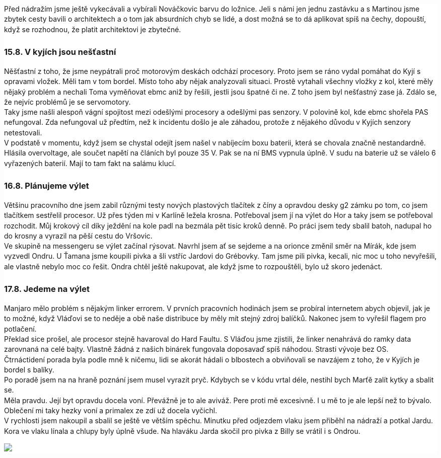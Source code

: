 Před nádražím jsme ještě vykecávali a vybírali Nováčkovic barvu do ložnice. Jeli s námi jen jednu zastávku a s Martinou jsme zbytek cesty bavili o architektech a o tom jak absurdních chyb se lidé, a dost možná se to dá aplikovat spíš na čechy, dopouští, když se rozhodnou, že platit architektovi je zbytečné.<br>

### 15.8. V kyjích jsou nešťastní

Něšťastní z toho, že jsme neypátrali proč motorovým deskách odchází procesory. Proto jsem se ráno vydal pomáhat do Kyjí s opravami vložek. Měli tam v tom bordel. Místo toho aby nějak analyzovali situaci. Prostě vytahali všechny vložky z kol, které měly nějaký problém a nechali Toma vyměňovat ebmc aniž by řešili, jestli jsou špatné či ne. Z toho jsem byl nešťastný zase já. Zdálo se, že nejvíc problémů je se servomotory.<br>
Taky jsme našli alespoň vágní spojitost mezi odešlými procesory a odešlými pas senzory. V polovině kol, kde ebmc shořela PAS nefungoval. Zda nefungoval už předtím, než k incidentu došlo je ale záhadou, protože z nějakého důvodu v Kyjích senzory netestovali.<br>
V podstatě v momentu, když jsem se chystal odejít jsem našel v nabíjecím boxu baterii, která se chovala značně nestandardně. Hlásila overvoltage, ale součet napětí na článích byl pouze 35 V. Pak se na ní BMS vypnula úplně. V sudu na baterie už se válelo 6 vyřazených baterií. Mají to tam fakt na salámu klucí.<br>

### 16.8. Plánujeme výlet

Většinu pracovního dne jsem zabil různými testy nových plastových tlačítek z číny a opravdou desky g2 zámku po tom, co jsem tlačítkem sestřelil procesor. Už přes týden mi v Karlíně ležela krosna. Potřeboval jsem jí na výlet do Hor a taky jsem se potřeboval rozchodit. Můj krokový cíl díky ježdění na kole padl na bezmála pět tisíc kroků denně. Po práci jsem tedy sbalil batoh, nadupal ho do krosny a vyrazil na pěší cestu do Vršovic.<br>
Ve skupině na messengeru se výlet začínal rýsovat. Navrhl jsem ať se sejdeme a na orionce změnil směr na Mírák, kde jsem vyzvedl Ondru. U Ťamana jsme koupili pivka a šli vstříc Jardovi do Grébovky. Tam jsme pili pivka, kecali, nic moc u toho nevyřešili, ale vlastně nebylo moc co řešit. Ondra chtěl ještě nakupovat, ale když jsme to rozpouštěli, bylo už skoro jedenáct.<br>

### 17.8. Jedeme na výlet

Manjaro mělo problém s nějakým linker errorem. V prvních pracovních hodinách jsem se probíral internetem abych objevil, jak je to možné, když Vláďovi se to neděje a obě naše distribuce by měly mít stejný zdroj balíčků. Nakonec jsem to vyřešil flagem pro potlačení.<br>
Překlad sice prošel, ale procesor stejně havaroval do Hard Faultu. S Vláďou jsme zjistili, že linker nenahrává do ramky data zarovnaná na celé bajty. Vlastně žádná z našich binárek fungovala doposavaď spíš náhodou. Strasti vývoje bez OS.<br>
Čtrnáctidení porada byla podle mně k ničemu, lidi se akorát hádali o blbostech a obviňovali se navzájem z toho, že v Kyjích je bordel s balíky.<br>
Po poradě jsem na na hraně poznání jsem musel vyrazit pryč. Kdybych se v kódu vrtal déle, nestihl bych Marťě zalít kytky a sbalit se.<br>
Měla pravdu. Její byt opravdu docela voní. Převážně je to ale aviváž. Pere proti mě excesivně. I u mě to je ale lepší než to bývalo. Oblečení mi taky hezky voní a primalex ze zdí už docela vyčichl.<br>
V rychlosti jsem nakoupil a sbalil se ještě ve větším spěchu. Minutku před odjezdem vlaku jsem přiběhl na nádraží a potkal Jardu. Kora ve vlaku línala a chlupy byly úplně všude. Na hlaváku Jarda skočil pro pivka z Billy se vrátil i s Ondrou.<br>

<a href="../images/2022_august/17_1.jpg" target="_blank"><img src="../images/thumbnails/2022_august/17_1.jpg"></a>
